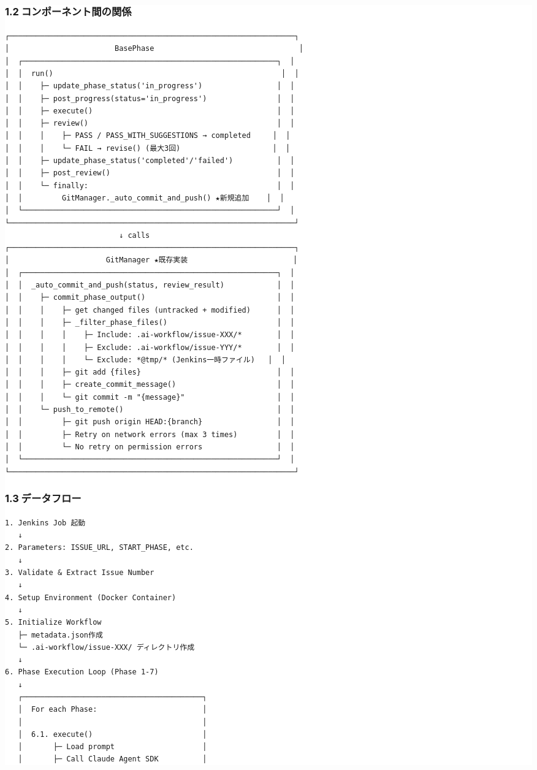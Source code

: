 ### 1.2 コンポーネント間の関係

```
┌─────────────────────────────────────────────────────────────────┐
│                        BasePhase                                 │
│  ┌──────────────────────────────────────────────────────────┐  │
│  │  run()                                                    │  │
│  │    ├─ update_phase_status('in_progress')                 │  │
│  │    ├─ post_progress(status='in_progress')                │  │
│  │    ├─ execute()                                          │  │
│  │    ├─ review()                                           │  │
│  │    │    ├─ PASS / PASS_WITH_SUGGESTIONS → completed     │  │
│  │    │    └─ FAIL → revise() (最大3回)                     │  │
│  │    ├─ update_phase_status('completed'/'failed')          │  │
│  │    ├─ post_review()                                      │  │
│  │    └─ finally:                                           │  │
│  │         GitManager._auto_commit_and_push() ★新規追加    │  │
│  └──────────────────────────────────────────────────────────┘  │
└─────────────────────────────────────────────────────────────────┘
                          ↓ calls
┌─────────────────────────────────────────────────────────────────┐
│                      GitManager ★既存実装                        │
│  ┌──────────────────────────────────────────────────────────┐  │
│  │  _auto_commit_and_push(status, review_result)            │  │
│  │    ├─ commit_phase_output()                              │  │
│  │    │    ├─ get changed files (untracked + modified)      │  │
│  │    │    ├─ _filter_phase_files()                         │  │
│  │    │    │    ├─ Include: .ai-workflow/issue-XXX/*        │  │
│  │    │    │    ├─ Exclude: .ai-workflow/issue-YYY/*        │  │
│  │    │    │    └─ Exclude: *@tmp/* (Jenkins一時ファイル)   │  │
│  │    │    ├─ git add {files}                               │  │
│  │    │    ├─ create_commit_message()                       │  │
│  │    │    └─ git commit -m "{message}"                     │  │
│  │    └─ push_to_remote()                                   │  │
│  │         ├─ git push origin HEAD:{branch}                 │  │
│  │         ├─ Retry on network errors (max 3 times)         │  │
│  │         └─ No retry on permission errors                 │  │
│  └──────────────────────────────────────────────────────────┘  │
└─────────────────────────────────────────────────────────────────┘
```

### 1.3 データフロー

```
1. Jenkins Job 起動
   ↓
2. Parameters: ISSUE_URL, START_PHASE, etc.
   ↓
3. Validate & Extract Issue Number
   ↓
4. Setup Environment (Docker Container)
   ↓
5. Initialize Workflow
   ├─ metadata.json作成
   └─ .ai-workflow/issue-XXX/ ディレクトリ作成
   ↓
6. Phase Execution Loop (Phase 1-7)
   ↓
   ┌─────────────────────────────────────────┐
   │  For each Phase:                        │
   │                                         │
   │  6.1. execute()                         │
   │       ├─ Load prompt                    │
   │       ├─ Call Claude Agent SDK          │
```